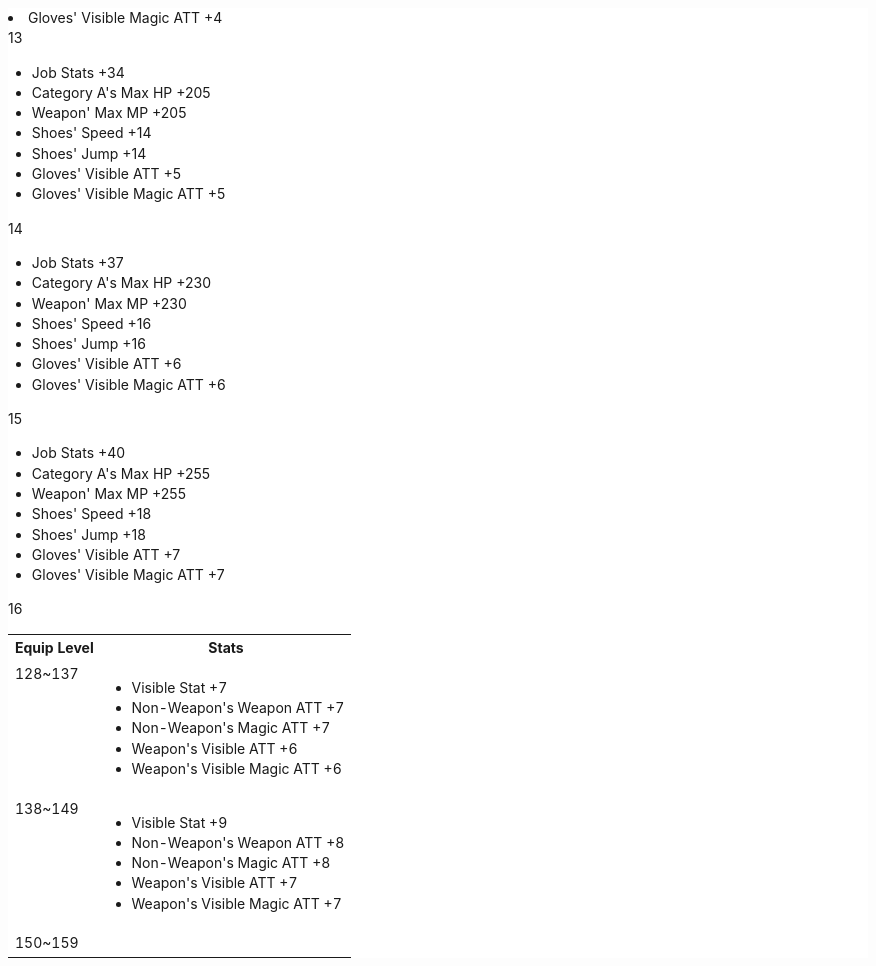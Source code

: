 <li>Gloves' Visible Magic ATT +4</li></ul>
</td></tr>
<tr>
<td>13</td>
<td>
<ul><li>Job Stats +34</li>
<li>Category A's Max HP +205</li>
<li>Weapon' Max MP +205</li>
<li>Shoes' Speed +14</li>
<li>Shoes' Jump +14</li>
<li>Gloves' Visible ATT +5</li>
<li>Gloves' Visible Magic ATT +5</li></ul>
</td></tr>
<tr>
<td>14</td>
<td>
<ul><li>Job Stats +37</li>
<li>Category A's Max HP +230</li>
<li>Weapon' Max MP +230</li>
<li>Shoes' Speed +16</li>
<li>Shoes' Jump +16</li>
<li>Gloves' Visible ATT +6</li>
<li>Gloves' Visible Magic ATT +6</li></ul>
</td></tr>
<tr>
<td>15</td>
<td>
<ul><li>Job Stats +40</li>
<li>Category A's Max HP +255</li>
<li>Weapon' Max MP +255</li>
<li>Shoes' Speed +18</li>
<li>Shoes' Jump +18</li>
<li>Gloves' Visible ATT +7</li>
<li>Gloves' Visible Magic ATT +7</li></ul>
</td></tr>
<tr>
<td>16</td>
<td>
<table class="wikitable prettytable" style="">
<tbody><tr>
<th>Equip Level</th>
<th>Stats
</th></tr>
<tr>
<td>128~137</td>
<td>
<ul><li>Visible Stat +7</li>
<li>Non-Weapon's Weapon ATT +7</li>
<li>Non-Weapon's Magic ATT +7</li>
<li>Weapon's Visible ATT +6</li>
<li>Weapon's Visible Magic ATT +6</li></ul>
</td></tr>
<tr>
<td>138~149</td>
<td>
<ul><li>Visible Stat +9</li>
<li>Non-Weapon's Weapon ATT +8</li>
<li>Non-Weapon's Magic ATT +8</li>
<li>Weapon's Visible ATT +7</li>
<li>Weapon's Visible Magic ATT +7</li></ul>
</td></tr>
<tr>
<td>150~159</td>
<td>